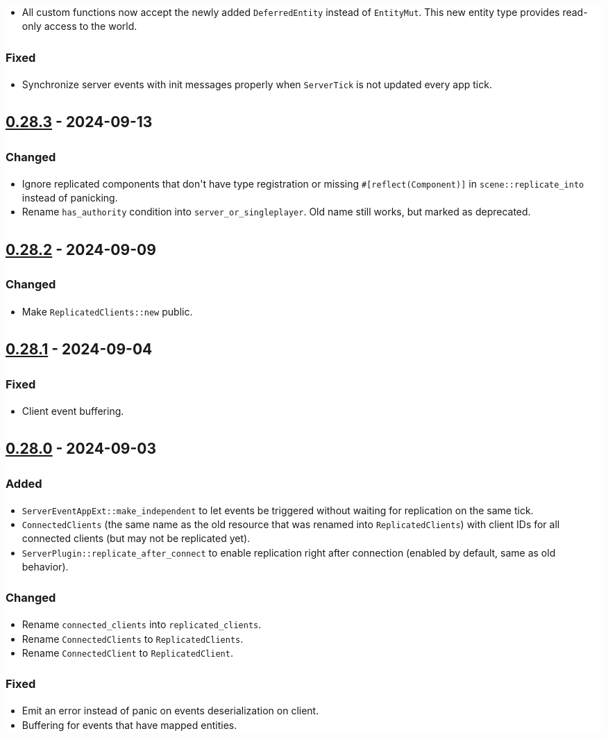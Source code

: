 - All custom functions now accept the newly added `DeferredEntity` instead of `EntityMut`. This new entity type provides read-only access to the world.

### Fixed

- Synchronize server events with init messages properly when `ServerTick` is not updated every app tick.

## [0.28.3] - 2024-09-13

### Changed

- Ignore replicated components that don't have type registration or missing `#[reflect(Component)]` in `scene::replicate_into` instead of panicking.
- Rename `has_authority` condition into `server_or_singleplayer`. Old name still works, but marked as deprecated.

## [0.28.2] - 2024-09-09

### Changed

- Make `ReplicatedClients::new` public.

## [0.28.1] - 2024-09-04

### Fixed

- Client event buffering.

## [0.28.0] - 2024-09-03

### Added

- `ServerEventAppExt::make_independent` to let events be triggered without waiting for replication on the same tick.
- `ConnectedClients` (the same name as the old resource that was renamed into `ReplicatedClients`) with client IDs for all connected clients (but may not be replicated yet).
- `ServerPlugin::replicate_after_connect` to enable replication right after connection (enabled by default, same as old behavior).

### Changed

- Rename `connected_clients` into `replicated_clients`.
- Rename `ConnectedClients` to `ReplicatedClients`.
- Rename `ConnectedClient` to `ReplicatedClient`.

### Fixed

- Emit an error instead of panic on events deserialization on client.
- Buffering for events that have mapped entities.


[unreleased]: https://github.com/projectharmonia/bevy_replicon/compare/v0.29.2...HEAD
[0.29.2]: https://github.com/projectharmonia/bevy_replicon/compare/v0.29.1...v0.29.2
[0.29.1]: https://github.com/projectharmonia/bevy_replicon/compare/v0.29.0...v0.29.1
[0.29.0]: https://github.com/projectharmonia/bevy_replicon/compare/v0.28.4...v0.29.0
[0.28.4]: https://github.com/projectharmonia/bevy_replicon/compare/v0.28.3...v0.28.4
[0.28.3]: https://github.com/projectharmonia/bevy_replicon/compare/v0.28.2...v0.28.3
[0.28.2]: https://github.com/projectharmonia/bevy_replicon/compare/v0.28.1...v0.28.2
[0.28.1]: https://github.com/projectharmonia/bevy_replicon/compare/v0.28.0...v0.28.1
[0.28.0]: https://github.com/projectharmonia/bevy_replicon/compare/v0.27.0...v0.28.0
[0.27.0]: https://github.com/projectharmonia/bevy_replicon/compare/v0.26.3...v0.27.0
[0.26.3]: https://github.com/projectharmonia/bevy_replicon/compare/v0.26.2...v0.26.3
[0.26.2]: https://github.com/projectharmonia/bevy_replicon/compare/v0.26.1...v0.26.2
[0.26.1]: https://github.com/projectharmonia/bevy_replicon/compare/v0.26.0...v0.26.1
[0.26.0]: https://github.com/projectharmonia/bevy_replicon/compare/v0.25.3...v0.26.0
[0.25.3]: https://github.com/projectharmonia/bevy_replicon/compare/v0.25.2...v0.25.3
[0.25.2]: https://github.com/projectharmonia/bevy_replicon/compare/v0.25.1...v0.25.2
[0.25.1]: https://github.com/projectharmonia/bevy_replicon/compare/v0.25.0...v0.25.1
[0.25.0]: https://github.com/projectharmonia/bevy_replicon/compare/v0.24.1...v0.25.0
[0.24.1]: https://github.com/projectharmonia/bevy_replicon/compare/v0.24.0...v0.24.1
[0.24.0]: https://github.com/projectharmonia/bevy_replicon/compare/v0.23.0...v0.24.0
[0.23.0]: https://github.com/projectharmonia/bevy_replicon/compare/v0.22.0...v0.23.0
[0.22.0]: https://github.com/projectharmonia/bevy_replicon/compare/v0.21.2...v0.22.0
[0.21.2]: https://github.com/projectharmonia/bevy_replicon/compare/v0.21.1...v0.21.2
[0.21.1]: https://github.com/projectharmonia/bevy_replicon/compare/v0.21.0...v0.21.1
[0.21.0]: https://github.com/projectharmonia/bevy_replicon/compare/v0.20.0...v0.21.0
[0.20.0]: https://github.com/projectharmonia/bevy_replicon/compare/v0.19.0...v0.20.0
[0.19.0]: https://github.com/projectharmonia/bevy_replicon/compare/v0.18.2...v0.19.0
[0.18.2]: https://github.com/projectharmonia/bevy_replicon/compare/v0.18.1...v0.18.2
[0.18.1]: https://github.com/projectharmonia/bevy_replicon/compare/v0.18.0...v0.18.1
[0.18.0]: https://github.com/projectharmonia/bevy_replicon/compare/v0.17.0...v0.18.0
[0.17.0]: https://github.com/projectharmonia/bevy_replicon/compare/v0.16.0...v0.17.0
[0.16.0]: https://github.com/projectharmonia/bevy_replicon/compare/v0.15.1...v0.16.0
[0.15.1]: https://github.com/projectharmonia/bevy_replicon/compare/v0.15.0...v0.15.1
[0.15.0]: https://github.com/projectharmonia/bevy_replicon/compare/v0.14.0...v0.15.0
[0.14.0]: https://github.com/projectharmonia/bevy_replicon/compare/v0.13.0...v0.14.0
[0.13.0]: https://github.com/projectharmonia/bevy_replicon/compare/v0.12.0...v0.13.0
[0.12.0]: https://github.com/projectharmonia/bevy_replicon/compare/v0.11.0...v0.12.0
[0.11.0]: https://github.com/projectharmonia/bevy_replicon/compare/v0.10.0...v0.11.0
[0.10.0]: https://github.com/projectharmonia/bevy_replicon/compare/v0.9.1...v0.10.0
[0.9.1]: https://github.com/projectharmonia/bevy_replicon/compare/v0.9.0...v0.9.1
[0.9.0]: https://github.com/projectharmonia/bevy_replicon/compare/v0.8.0...v0.9.0
[0.8.0]: https://github.com/projectharmonia/bevy_replicon/compare/v0.7.1...v0.8.0
[0.7.1]: https://github.com/projectharmonia/bevy_replicon/compare/v0.7.0...v0.7.1
[0.7.0]: https://github.com/projectharmonia/bevy_replicon/compare/v0.6.1...v0.7.0
[0.6.1]: https://github.com/projectharmonia/bevy_replicon/compare/v0.6.0...v0.6.1
[0.6.0]: https://github.com/projectharmonia/bevy_replicon/compare/v0.5.0...v0.6.0
[0.5.0]: https://github.com/projectharmonia/bevy_replicon/compare/v0.4.0...v0.5.0
[0.4.0]: https://github.com/projectharmonia/bevy_replicon/compare/v0.3.0...v0.4.0
[0.3.0]: https://github.com/projectharmonia/bevy_replicon/compare/v0.2.3...v0.3.0
[0.2.3]: https://github.com/projectharmonia/bevy_replicon/compare/v0.2.2...v0.2.3
[0.2.2]: https://github.com/projectharmonia/bevy_replicon/compare/v0.2.1...v0.2.2
[0.2.1]: https://github.com/projectharmonia/bevy_replicon/compare/v0.2.0...v0.2.1
[0.2.0]: https://github.com/projectharmonia/bevy_replicon/compare/v0.1.0...v0.2.0
[0.1.0]: https://github.com/projectharmonia/bevy_replicon/releases/tag/v0.1.0